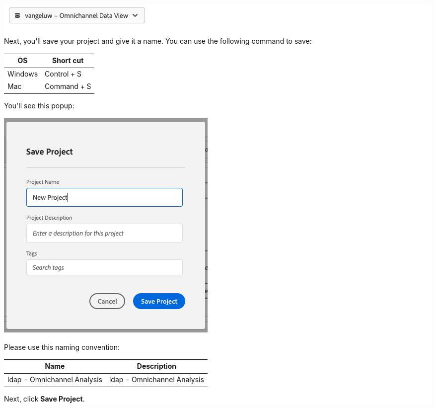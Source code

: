 ![demo](./images/prdv.png)

Next, you'll save your project and give it a name. You can use the following command to save:

|  OS        | Short cut   | 
| ----------------- |-------------| 
| Windows | Control + S          | 
| Mac | Command + S          | 

You'll see this popup: 

![demo](./images/prsave.png)

Please use this naming convention:

|  Name       | Description   | 
| ----------------- |-------------| 
| ldap - Omnichannel Analysis| ldap - Omnichannel Analysis|

Next, click **Save Project**.
